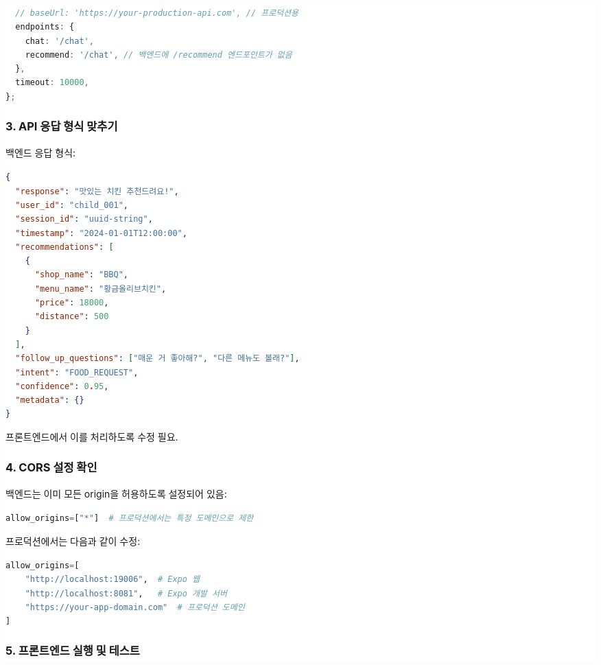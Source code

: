 ```typescript
  // baseUrl: 'https://your-production-api.com', // 프로덕션용
  endpoints: {
    chat: '/chat',
    recommend: '/chat', // 백엔드에 /recommend 엔드포인트가 없음
  },
  timeout: 10000,
};
```

### 3. API 응답 형식 맞추기

백엔드 응답 형식:
```json
{
  "response": "맛있는 치킨 추천드려요!",
  "user_id": "child_001",
  "session_id": "uuid-string",
  "timestamp": "2024-01-01T12:00:00",
  "recommendations": [
    {
      "shop_name": "BBQ",
      "menu_name": "황금올리브치킨",
      "price": 18000,
      "distance": 500
    }
  ],
  "follow_up_questions": ["매운 거 좋아해?", "다른 메뉴도 볼래?"],
  "intent": "FOOD_REQUEST",
  "confidence": 0.95,
  "metadata": {}
}
```

프론트엔드에서 이를 처리하도록 수정 필요.

### 4. CORS 설정 확인

백엔드는 이미 모든 origin을 허용하도록 설정되어 있음:
```python
allow_origins=["*"]  # 프로덕션에서는 특정 도메인으로 제한
```

프로덕션에서는 다음과 같이 수정:
```python
allow_origins=[
    "http://localhost:19006",  # Expo 웹
    "http://localhost:8081",   # Expo 개발 서버
    "https://your-app-domain.com"  # 프로덕션 도메인
]
```

### 5. 프론트엔드 실행 및 테스트
